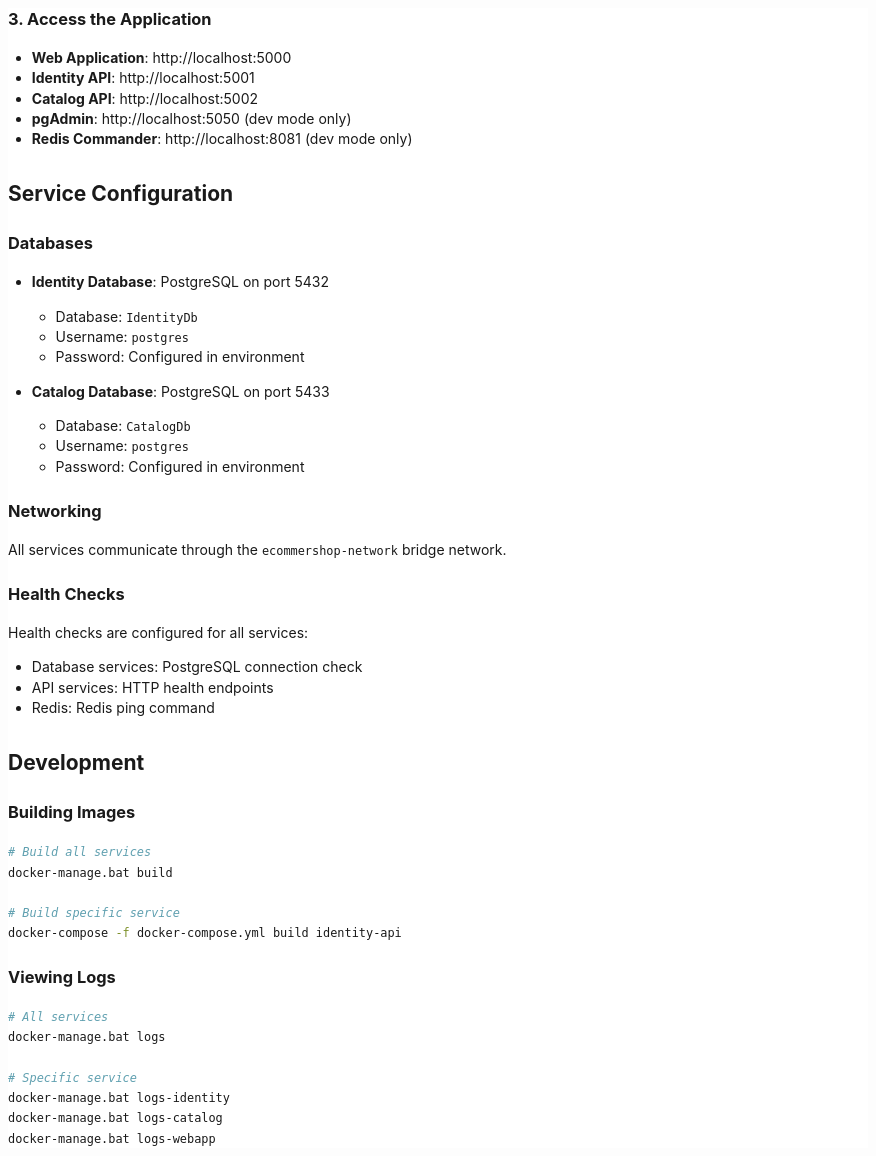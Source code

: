 ### 3. Access the Application

- **Web Application**: http://localhost:5000
- **Identity API**: http://localhost:5001
- **Catalog API**: http://localhost:5002
- **pgAdmin**: http://localhost:5050 (dev mode only)
- **Redis Commander**: http://localhost:8081 (dev mode only)

## Service Configuration

### Databases

- **Identity Database**: PostgreSQL on port 5432
  - Database: `IdentityDb`
  - Username: `postgres`
  - Password: Configured in environment

- **Catalog Database**: PostgreSQL on port 5433
  - Database: `CatalogDb`
  - Username: `postgres`
  - Password: Configured in environment

### Networking

All services communicate through the `ecommershop-network` bridge network.

### Health Checks

Health checks are configured for all services:
- Database services: PostgreSQL connection check
- API services: HTTP health endpoints
- Redis: Redis ping command

## Development

### Building Images

```bash
# Build all services
docker-manage.bat build

# Build specific service
docker-compose -f docker-compose.yml build identity-api
```

### Viewing Logs

```bash
# All services
docker-manage.bat logs

# Specific service
docker-manage.bat logs-identity
docker-manage.bat logs-catalog
docker-manage.bat logs-webapp
```
